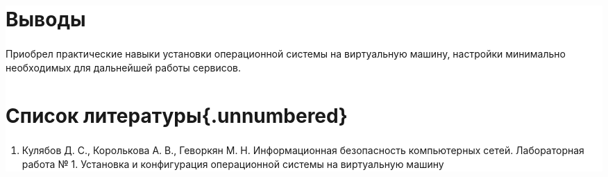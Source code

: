 # Выводы

Приобрел практические навыки установки операционной системы на виртуальную машину, настройки минимально необходимых для дальнейшей работы сервисов.

# Список литературы{.unnumbered}

1. Кулябов Д. С., Королькова А. В., Геворкян М. Н. Информационная безопасность компьютерных сетей. Лабораторная работа № 1. Установка и конфигурация 
операционной системы на виртуальную машину